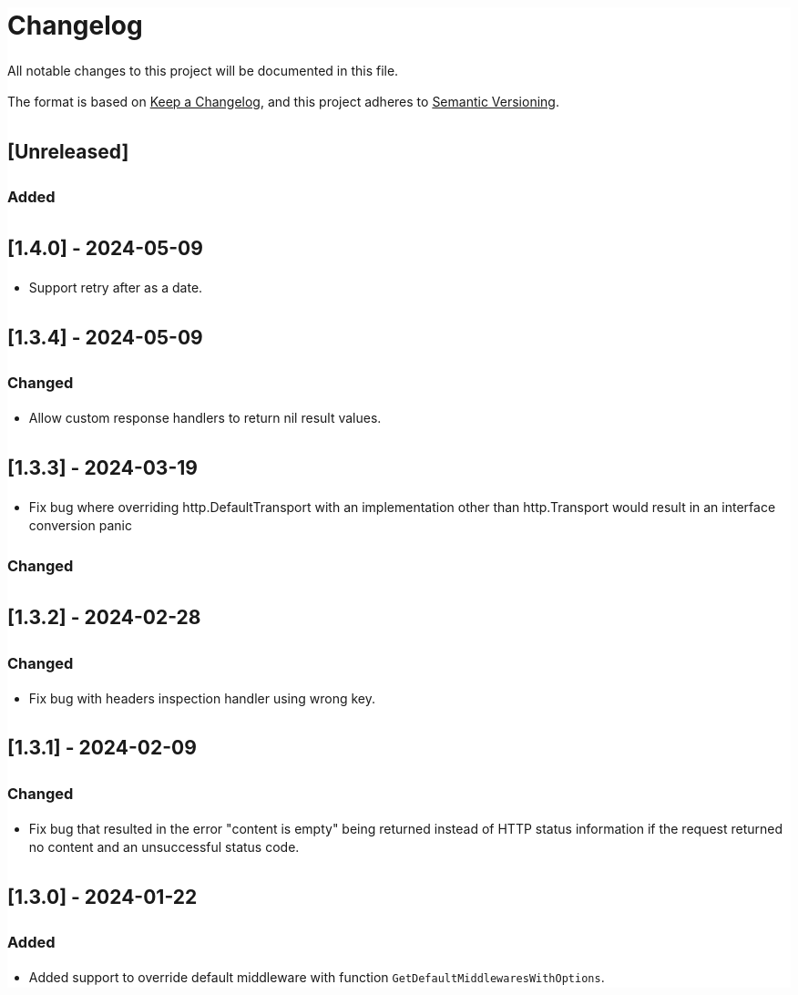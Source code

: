 # Changelog

All notable changes to this project will be documented in this file.

The format is based on [Keep a Changelog](https://keepachangelog.com/en/1.0.0/),
and this project adheres to [Semantic Versioning](https://semver.org/spec/v2.0.0.html).

## [Unreleased]

### Added

## [1.4.0] - 2024-05-09

- Support retry after as a date.

## [1.3.4] - 2024-05-09

### Changed

- Allow custom response handlers to return nil result values.

## [1.3.3] - 2024-03-19

- Fix bug where overriding http.DefaultTransport with an implementation other than http.Transport would result in an interface conversion panic

### Changed

## [1.3.2] - 2024-02-28

### Changed

- Fix bug with headers inspection handler using wrong key.

## [1.3.1] - 2024-02-09

### Changed

- Fix bug that resulted in the error "content is empty" being returned instead of HTTP status information if the request returned no content and an unsuccessful status code.

## [1.3.0] - 2024-01-22

### Added

- Added support to override default middleware with function `GetDefaultMiddlewaresWithOptions`.
